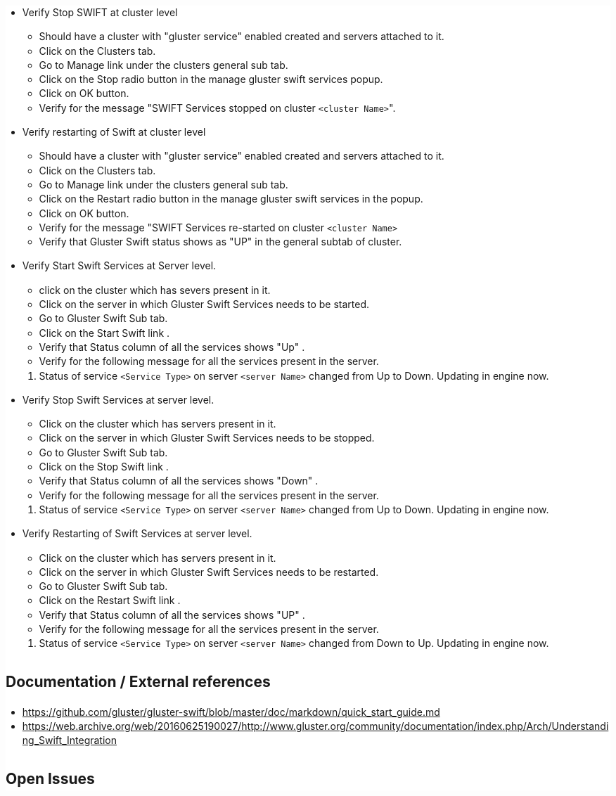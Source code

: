 

*   Verify Stop SWIFT at cluster level
    -   Should have a cluster with "gluster service" enabled created and servers attached to it.
    -   Click on the Clusters tab.
    -   Go to Manage link under the clusters general sub tab.
    -   Click on the Stop radio button in the manage gluster swift services popup.
    -   Click on OK button.
    -   Verify for the message "SWIFT Services stopped on cluster `<cluster Name>`".



*   Verify restarting of Swift at cluster level
    -   Should have a cluster with "gluster service" enabled created and servers attached to it.
    -   Click on the Clusters tab.
    -   Go to Manage link under the clusters general sub tab.
    -   Click on the Restart radio button in the manage gluster swift services in the popup.
    -   Click on OK button.
    -   Verify for the message "SWIFT Services re-started on cluster `<cluster Name>`
    -   Verify that Gluster Swift status shows as "UP" in the general subtab of cluster.



*   Verify Start Swift Services at Server level.
    -   click on the cluster which has severs present in it.
    -   Click on the server in which Gluster Swift Services needs to be started.
    -   Go to Gluster Swift Sub tab.
    -   Click on the Start Swift link .
    -   Verify that Status column of all the services shows "Up" .
    -   Verify for the following message for all the services present in the server.

    1.  Status of service `<Service Type>` on server `<server Name>` changed from Up to Down. Updating in engine now.



*   Verify Stop Swift Services at server level.
    -   Click on the cluster which has servers present in it.
    -   Click on the server in which Gluster Swift Services needs to be stopped.
    -   Go to Gluster Swift Sub tab.
    -   Click on the Stop Swift link .
    -   Verify that Status column of all the services shows "Down" .
    -   Verify for the following message for all the services present in the server.

    1.  Status of service `<Service Type>` on server `<server Name>` changed from Up to Down. Updating in engine now.



*   Verify Restarting of Swift Services at server level.
    -   Click on the cluster which has servers present in it.
    -   Click on the server in which Gluster Swift Services needs to be restarted.
    -   Go to Gluster Swift Sub tab.
    -   Click on the Restart Swift link .
    -   Verify that Status column of all the services shows "UP" .
    -   Verify for the following message for all the services present in the server.

    1.  Status of service `<Service Type>` on server `<server Name>` changed from Down to Up. Updating in engine now.

## Documentation / External references

*   <https://github.com/gluster/gluster-swift/blob/master/doc/markdown/quick_start_guide.md>
*   <https://web.archive.org/web/20160625190027/http://www.gluster.org/community/documentation/index.php/Arch/Understanding_Swift_Integration>



## Open Issues

